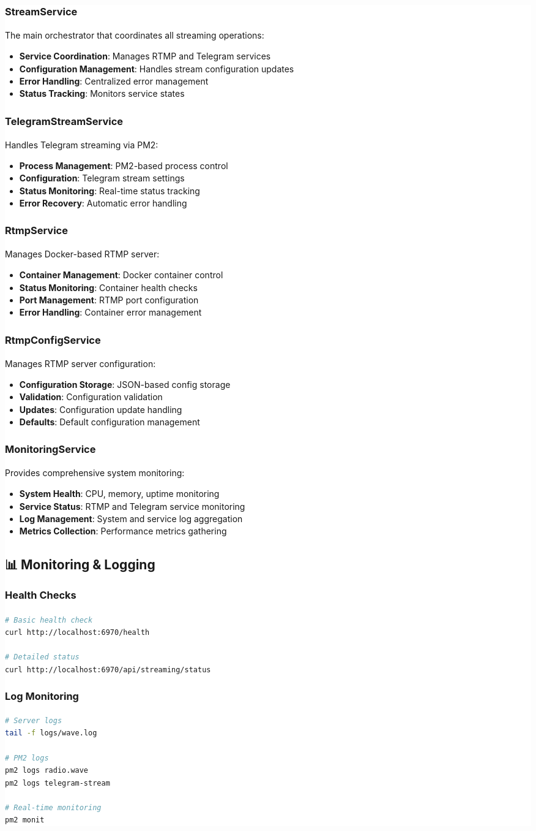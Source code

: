 ### StreamService
The main orchestrator that coordinates all streaming operations:
- **Service Coordination**: Manages RTMP and Telegram services
- **Configuration Management**: Handles stream configuration updates
- **Error Handling**: Centralized error management
- **Status Tracking**: Monitors service states

### TelegramStreamService
Handles Telegram streaming via PM2:
- **Process Management**: PM2-based process control
- **Configuration**: Telegram stream settings
- **Status Monitoring**: Real-time status tracking
- **Error Recovery**: Automatic error handling

### RtmpService
Manages Docker-based RTMP server:
- **Container Management**: Docker container control
- **Status Monitoring**: Container health checks
- **Port Management**: RTMP port configuration
- **Error Handling**: Container error management

### RtmpConfigService
Manages RTMP server configuration:
- **Configuration Storage**: JSON-based config storage
- **Validation**: Configuration validation
- **Updates**: Configuration update handling
- **Defaults**: Default configuration management

### MonitoringService
Provides comprehensive system monitoring:
- **System Health**: CPU, memory, uptime monitoring
- **Service Status**: RTMP and Telegram service monitoring
- **Log Management**: System and service log aggregation
- **Metrics Collection**: Performance metrics gathering

## 📊 Monitoring & Logging

### Health Checks
```bash
# Basic health check
curl http://localhost:6970/health

# Detailed status
curl http://localhost:6970/api/streaming/status
```

### Log Monitoring
```bash
# Server logs
tail -f logs/wave.log

# PM2 logs
pm2 logs radio.wave
pm2 logs telegram-stream

# Real-time monitoring
pm2 monit
```
